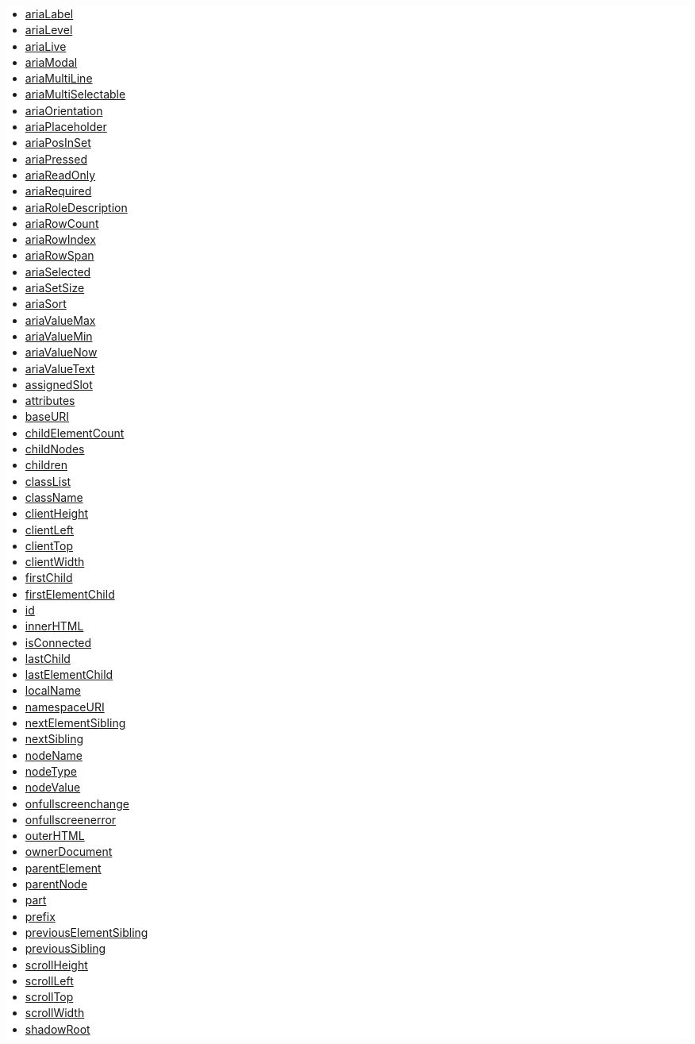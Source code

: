 - [ariaLabel](input._internal_.Element.md#arialabel)
- [ariaLevel](input._internal_.Element.md#arialevel)
- [ariaLive](input._internal_.Element.md#arialive)
- [ariaModal](input._internal_.Element.md#ariamodal)
- [ariaMultiLine](input._internal_.Element.md#ariamultiline)
- [ariaMultiSelectable](input._internal_.Element.md#ariamultiselectable)
- [ariaOrientation](input._internal_.Element.md#ariaorientation)
- [ariaPlaceholder](input._internal_.Element.md#ariaplaceholder)
- [ariaPosInSet](input._internal_.Element.md#ariaposinset)
- [ariaPressed](input._internal_.Element.md#ariapressed)
- [ariaReadOnly](input._internal_.Element.md#ariareadonly)
- [ariaRequired](input._internal_.Element.md#ariarequired)
- [ariaRoleDescription](input._internal_.Element.md#ariaroledescription)
- [ariaRowCount](input._internal_.Element.md#ariarowcount)
- [ariaRowIndex](input._internal_.Element.md#ariarowindex)
- [ariaRowSpan](input._internal_.Element.md#ariarowspan)
- [ariaSelected](input._internal_.Element.md#ariaselected)
- [ariaSetSize](input._internal_.Element.md#ariasetsize)
- [ariaSort](input._internal_.Element.md#ariasort)
- [ariaValueMax](input._internal_.Element.md#ariavaluemax)
- [ariaValueMin](input._internal_.Element.md#ariavaluemin)
- [ariaValueNow](input._internal_.Element.md#ariavaluenow)
- [ariaValueText](input._internal_.Element.md#ariavaluetext)
- [assignedSlot](input._internal_.Element.md#assignedslot)
- [attributes](input._internal_.Element.md#attributes)
- [baseURI](input._internal_.Element.md#baseuri)
- [childElementCount](input._internal_.Element.md#childelementcount)
- [childNodes](input._internal_.Element.md#childnodes)
- [children](input._internal_.Element.md#children)
- [classList](input._internal_.Element.md#classlist)
- [className](input._internal_.Element.md#classname)
- [clientHeight](input._internal_.Element.md#clientheight)
- [clientLeft](input._internal_.Element.md#clientleft)
- [clientTop](input._internal_.Element.md#clienttop)
- [clientWidth](input._internal_.Element.md#clientwidth)
- [firstChild](input._internal_.Element.md#firstchild)
- [firstElementChild](input._internal_.Element.md#firstelementchild)
- [id](input._internal_.Element.md#id)
- [innerHTML](input._internal_.Element.md#innerhtml)
- [isConnected](input._internal_.Element.md#isconnected)
- [lastChild](input._internal_.Element.md#lastchild)
- [lastElementChild](input._internal_.Element.md#lastelementchild)
- [localName](input._internal_.Element.md#localname)
- [namespaceURI](input._internal_.Element.md#namespaceuri)
- [nextElementSibling](input._internal_.Element.md#nextelementsibling)
- [nextSibling](input._internal_.Element.md#nextsibling)
- [nodeName](input._internal_.Element.md#nodename)
- [nodeType](input._internal_.Element.md#nodetype)
- [nodeValue](input._internal_.Element.md#nodevalue)
- [onfullscreenchange](input._internal_.Element.md#onfullscreenchange)
- [onfullscreenerror](input._internal_.Element.md#onfullscreenerror)
- [outerHTML](input._internal_.Element.md#outerhtml)
- [ownerDocument](input._internal_.Element.md#ownerdocument)
- [parentElement](input._internal_.Element.md#parentelement)
- [parentNode](input._internal_.Element.md#parentnode)
- [part](input._internal_.Element.md#part)
- [prefix](input._internal_.Element.md#prefix)
- [previousElementSibling](input._internal_.Element.md#previouselementsibling)
- [previousSibling](input._internal_.Element.md#previoussibling)
- [scrollHeight](input._internal_.Element.md#scrollheight)
- [scrollLeft](input._internal_.Element.md#scrollleft)
- [scrollTop](input._internal_.Element.md#scrolltop)
- [scrollWidth](input._internal_.Element.md#scrollwidth)
- [shadowRoot](input._internal_.Element.md#shadowroot)